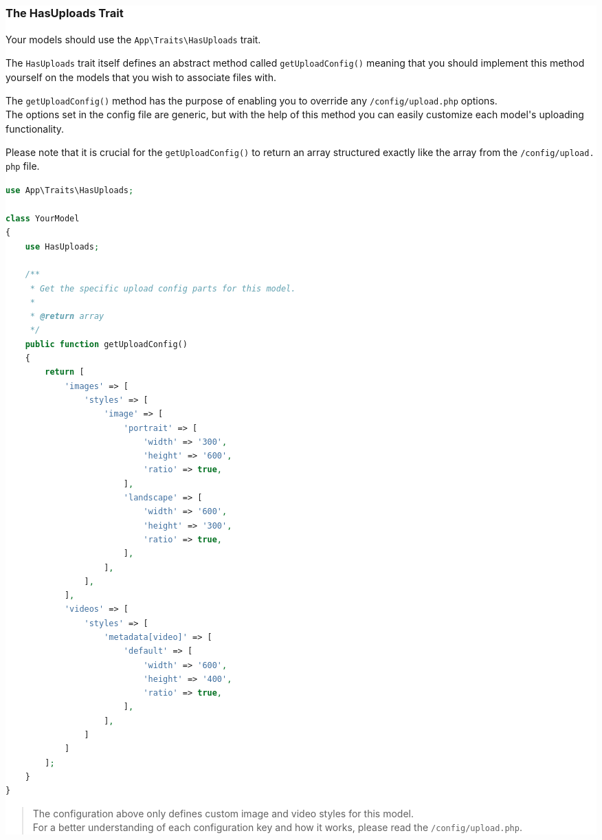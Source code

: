 ### The HasUploads Trait

Your models should use the `App\Traits\HasUploads` trait.   
   
The `HasUploads` trait itself defines an abstract method called `getUploadConfig()` meaning that you should implement this method yourself on the models that you wish to associate files with.   
   
The `getUploadConfig()` method has the purpose of enabling you to override any `/config/upload.php` options.   
The options set in the config file are generic, but with the help of this method you can easily customize each model's uploading functionality.    
   
Please note that it is crucial for the `getUploadConfig()` to return an array structured exactly like the array from the `/config/upload.php` file.   
   
```php
use App\Traits\HasUploads;

class YourModel
{
    use HasUploads;

    /**
     * Get the specific upload config parts for this model.
     *
     * @return array
     */
    public function getUploadConfig()
    {
        return [
            'images' => [
                'styles' => [
                    'image' => [
                        'portrait' => [
                            'width' => '300',
                            'height' => '600',
                            'ratio' => true,
                        ],
                        'landscape' => [
                            'width' => '600',
                            'height' => '300',
                            'ratio' => true,
                        ],
                    ],
                ],
            ],
            'videos' => [
                'styles' => [
                    'metadata[video]' => [
                        'default' => [
                            'width' => '600',
                            'height' => '400',
                            'ratio' => true,
                        ],
                    ],
                ]
            ]
        ];
    }
}
```
> The configuration above only defines custom image and video styles for this model.   
> For a better understanding of each configuration key and how it works, please read the `/config/upload.php`.   
